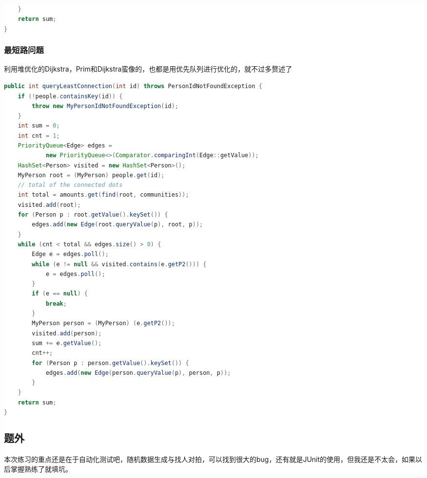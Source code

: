 ```java
    }
    return sum;
}

```

### 最短路问题

利用堆优化的Dijkstra，Prim和Dijkstra蛮像的，也都是用优先队列进行优化的，就不过多赘述了

```java
public int queryLeastConnection(int id) throws PersonIdNotFoundException {
    if (!people.containsKey(id)) {
        throw new MyPersonIdNotFoundException(id);
    }
    int sum = 0;
    int cnt = 1;
    PriorityQueue<Edge> edges =
            new PriorityQueue<>(Comparator.comparingInt(Edge::getValue));
    HashSet<Person> visited = new HashSet<Person>();
    MyPerson root = (MyPerson) people.get(id);
    // total of the connected dots
    int total = amounts.get(find(root, communities));
    visited.add(root);
    for (Person p : root.getValue().keySet()) {
        edges.add(new Edge(root.queryValue(p), root, p));
    }
    while (cnt < total && edges.size() > 0) {
        Edge e = edges.poll();
        while (e != null && visited.contains(e.getP2())) {
            e = edges.poll();
        }
        if (e == null) {
            break;
        }
        MyPerson person = (MyPerson) (e.getP2());
        visited.add(person);
        sum += e.getValue();
        cnt++;
        for (Person p : person.getValue().keySet()) {
            edges.add(new Edge(person.queryValue(p), person, p));
        }
    }
    return sum;
}
```

## 题外

本次练习的重点还是在于自动化测试吧，随机数据生成与找人对拍，可以找到很大的bug，还有就是JUnit的使用，但我还是不太会，如果以后掌握熟练了就填坑。